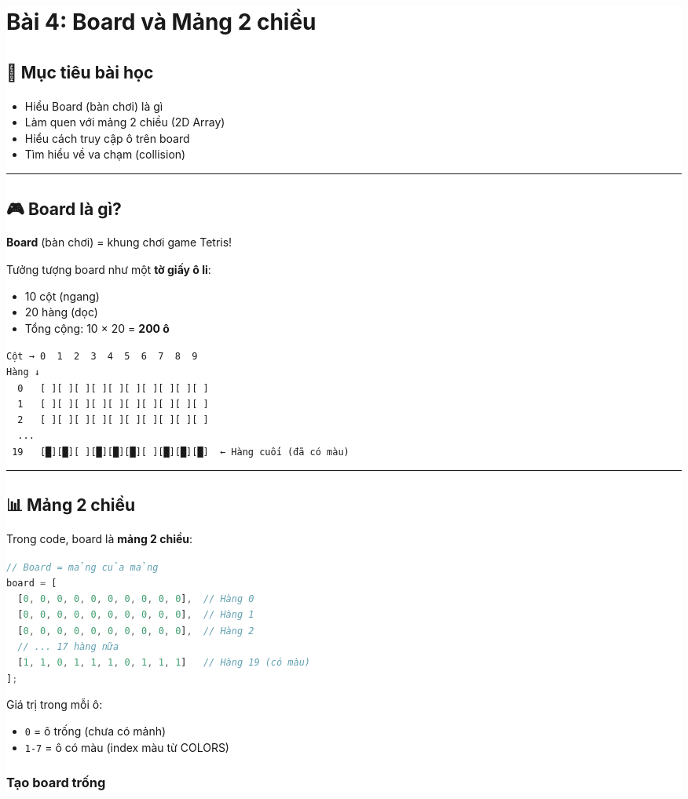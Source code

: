 # Bài 4: Board và Mảng 2 chiều

## 🎯 Mục tiêu bài học
- Hiểu Board (bàn chơi) là gì
- Làm quen với mảng 2 chiều (2D Array)
- Hiểu cách truy cập ô trên board
- Tìm hiểu về va chạm (collision)

---

## 🎮 Board là gì?

**Board** (bàn chơi) = khung chơi game Tetris!

Tưởng tượng board như một **tờ giấy ô li**:
- 10 cột (ngang) 
- 20 hàng (dọc)
- Tổng cộng: 10 × 20 = **200 ô**

```
Cột → 0  1  2  3  4  5  6  7  8  9
Hàng ↓
  0   [ ][ ][ ][ ][ ][ ][ ][ ][ ][ ]
  1   [ ][ ][ ][ ][ ][ ][ ][ ][ ][ ]
  2   [ ][ ][ ][ ][ ][ ][ ][ ][ ][ ]
  ...
 19   [█][█][ ][█][█][█][ ][█][█][█]  ← Hàng cuối (đã có màu)
```

---

## 📊 Mảng 2 chiều

Trong code, board là **mảng 2 chiều**:

```javascript
// Board = mảng của mảng
board = [
  [0, 0, 0, 0, 0, 0, 0, 0, 0, 0],  // Hàng 0
  [0, 0, 0, 0, 0, 0, 0, 0, 0, 0],  // Hàng 1
  [0, 0, 0, 0, 0, 0, 0, 0, 0, 0],  // Hàng 2
  // ... 17 hàng nữa
  [1, 1, 0, 1, 1, 1, 0, 1, 1, 1]   // Hàng 19 (có màu)
];
```

Giá trị trong mỗi ô:
- `0` = ô trống (chưa có mảnh)
- `1-7` = ô có màu (index màu từ COLORS)

### Tạo board trống
